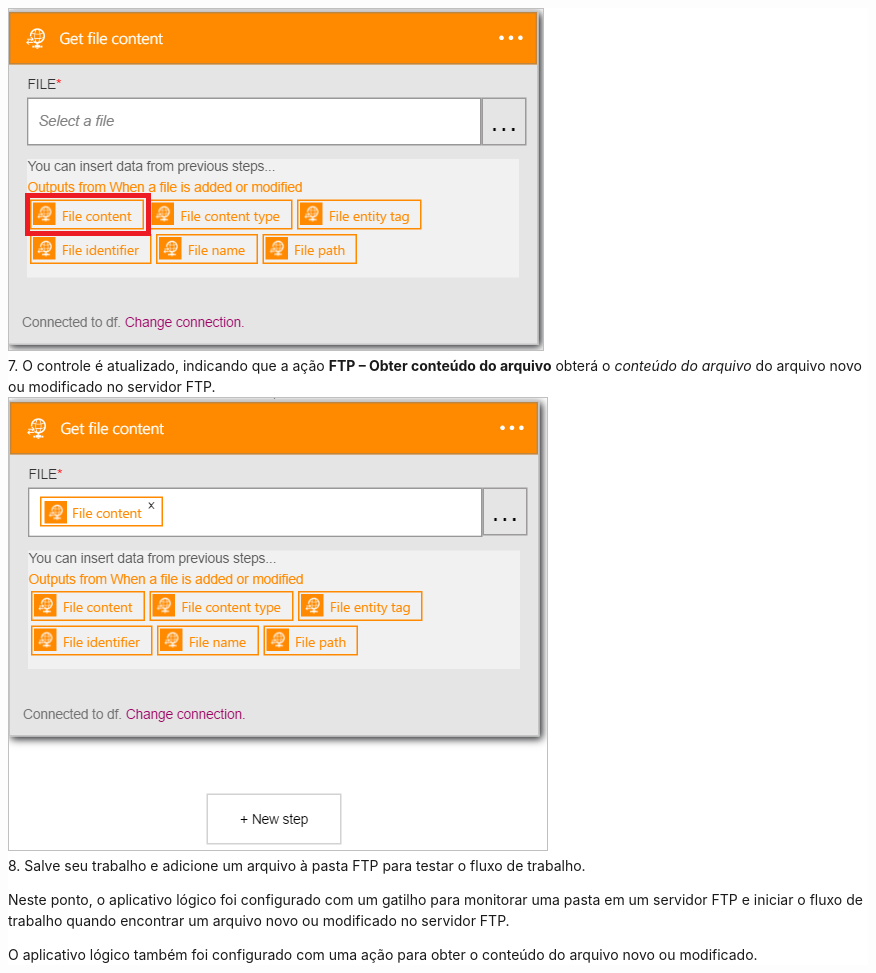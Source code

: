    ![Imagem 4 da ação de FTP](./media/connectors-create-api-ftp/ftp-action-4.png)  
7. O controle é atualizado, indicando que a ação **FTP – Obter conteúdo do arquivo** obterá o *conteúdo do arquivo* do arquivo novo ou modificado no servidor FTP.  
   ![Imagem 5 da ação de FTP](./media/connectors-create-api-ftp/ftp-action-5.png)  
8. Salve seu trabalho e adicione um arquivo à pasta FTP para testar o fluxo de trabalho.

Neste ponto, o aplicativo lógico foi configurado com um gatilho para monitorar uma pasta em um servidor FTP e iniciar o fluxo de trabalho quando encontrar um arquivo novo ou modificado no servidor FTP.

O aplicativo lógico também foi configurado com uma ação para obter o conteúdo do arquivo novo ou modificado.
